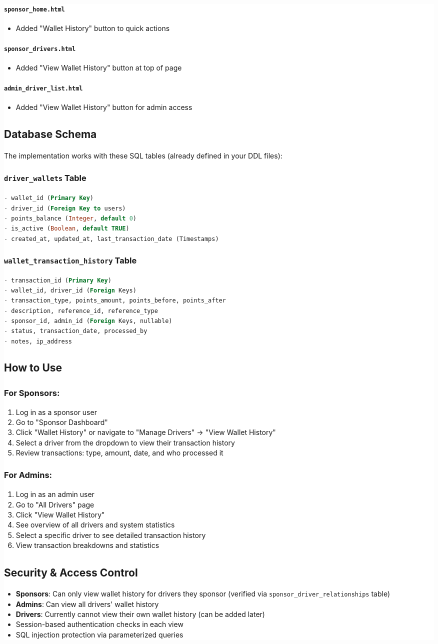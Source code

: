 #### `sponsor_home.html`
- Added "Wallet History" button to quick actions

#### `sponsor_drivers.html`
- Added "View Wallet History" button at top of page

#### `admin_driver_list.html`
- Added "View Wallet History" button for admin access

## Database Schema
The implementation works with these SQL tables (already defined in your DDL files):

### `driver_wallets` Table
```sql
- wallet_id (Primary Key)
- driver_id (Foreign Key to users)
- points_balance (Integer, default 0)
- is_active (Boolean, default TRUE)
- created_at, updated_at, last_transaction_date (Timestamps)
```

### `wallet_transaction_history` Table
```sql
- transaction_id (Primary Key)
- wallet_id, driver_id (Foreign Keys)
- transaction_type, points_amount, points_before, points_after
- description, reference_id, reference_type
- sponsor_id, admin_id (Foreign Keys, nullable)
- status, transaction_date, processed_by
- notes, ip_address
```

## How to Use

### For Sponsors:
1. Log in as a sponsor user
2. Go to "Sponsor Dashboard"
3. Click "Wallet History" or navigate to "Manage Drivers" → "View Wallet History"
4. Select a driver from the dropdown to view their transaction history
5. Review transactions: type, amount, date, and who processed it

### For Admins:
1. Log in as an admin user
2. Go to "All Drivers" page
3. Click "View Wallet History"
4. See overview of all drivers and system statistics
5. Select a specific driver to see detailed transaction history
6. View transaction breakdowns and statistics

## Security & Access Control
- **Sponsors**: Can only view wallet history for drivers they sponsor (verified via `sponsor_driver_relationships` table)
- **Admins**: Can view all drivers' wallet history
- **Drivers**: Currently cannot view their own wallet history (can be added later)
- Session-based authentication checks in each view
- SQL injection protection via parameterized queries
